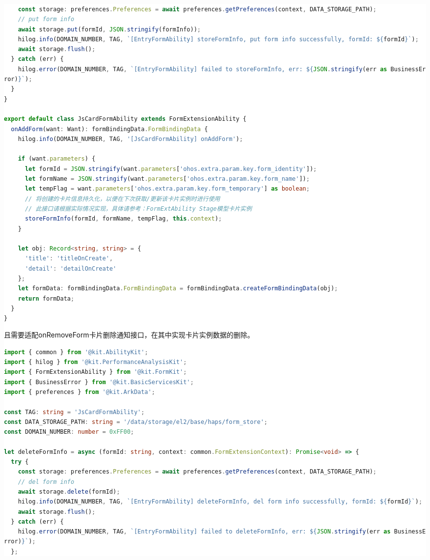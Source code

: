 ```ts
    const storage: preferences.Preferences = await preferences.getPreferences(context, DATA_STORAGE_PATH);
    // put form info
    await storage.put(formId, JSON.stringify(formInfo));
    hilog.info(DOMAIN_NUMBER, TAG, `[EntryFormAbility] storeFormInfo, put form info successfully, formId: ${formId}`);
    await storage.flush();
  } catch (err) {
    hilog.error(DOMAIN_NUMBER, TAG, `[EntryFormAbility] failed to storeFormInfo, err: ${JSON.stringify(err as BusinessError)}`);
  }
}

export default class JsCardFormAbility extends FormExtensionAbility {
  onAddForm(want: Want): formBindingData.FormBindingData {
    hilog.info(DOMAIN_NUMBER, TAG, '[JsCardFormAbility] onAddForm');

    if (want.parameters) {
      let formId = JSON.stringify(want.parameters['ohos.extra.param.key.form_identity']);
      let formName = JSON.stringify(want.parameters['ohos.extra.param.key.form_name']);
      let tempFlag = want.parameters['ohos.extra.param.key.form_temporary'] as boolean;
      // 将创建的卡片信息持久化，以便在下次获取/更新该卡片实例时进行使用
      // 此接口请根据实际情况实现，具体请参考：FormExtAbility Stage模型卡片实例
      storeFormInfo(formId, formName, tempFlag, this.context);
    }

    let obj: Record<string, string> = {
      'title': 'titleOnCreate',
      'detail': 'detailOnCreate'
    };
    let formData: formBindingData.FormBindingData = formBindingData.createFormBindingData(obj);
    return formData;
  }
}
```

且需要适配onRemoveForm卡片删除通知接口，在其中实现卡片实例数据的删除。


```ts
import { common } from '@kit.AbilityKit';
import { hilog } from '@kit.PerformanceAnalysisKit';
import { FormExtensionAbility } from '@kit.FormKit';
import { BusinessError } from '@kit.BasicServicesKit';
import { preferences } from '@kit.ArkData';

const TAG: string = 'JsCardFormAbility';
const DATA_STORAGE_PATH: string = '/data/storage/el2/base/haps/form_store';
const DOMAIN_NUMBER: number = 0xFF00;

let deleteFormInfo = async (formId: string, context: common.FormExtensionContext): Promise<void> => {
  try {
    const storage: preferences.Preferences = await preferences.getPreferences(context, DATA_STORAGE_PATH);
    // del form info
    await storage.delete(formId);
    hilog.info(DOMAIN_NUMBER, TAG, `[EntryFormAbility] deleteFormInfo, del form info successfully, formId: ${formId}`);
    await storage.flush();
  } catch (err) {
    hilog.error(DOMAIN_NUMBER, TAG, `[EntryFormAbility] failed to deleteFormInfo, err: ${JSON.stringify(err as BusinessError)}`);
  };
```